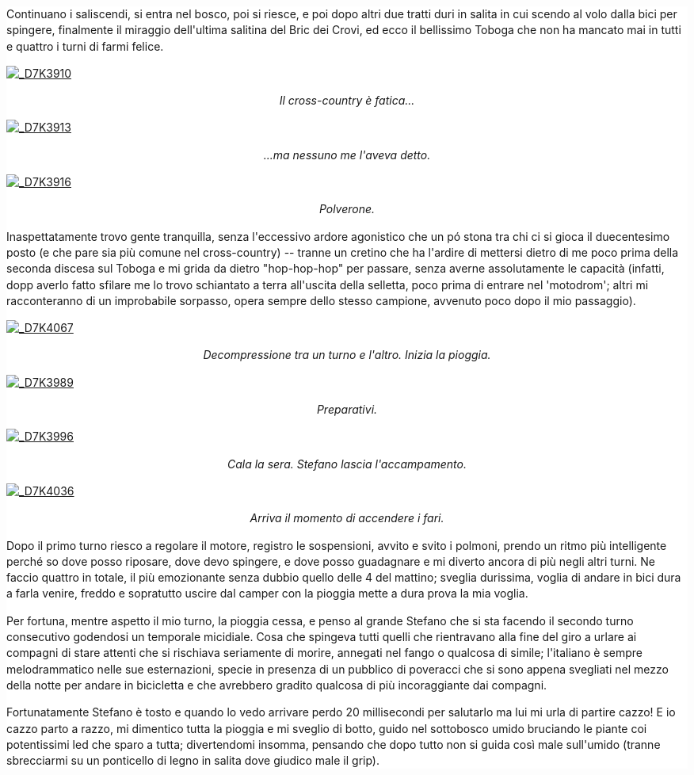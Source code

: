 
Continuano i saliscendi, si entra nel bosco, poi si riesce, e poi dopo altri due tratti duri in salita in cui scendo al volo dalla bici per spingere, finalmente il miraggio dell'ultima salitina del Bric dei Crovi, ed ecco il bellissimo Toboga che non ha mancato mai in tutti e quattro i turni di farmi felice.

<a href="http://www.flickr.com/photos/aadm/7948065240/" title="_D7K3910 by aadm, on Flickr"><img src="http://farm9.staticflickr.com/8301/7948065240_a411e6d66c_z.jpg" width="640" height="426" alt="_D7K3910"></a>
<center><i>Il cross-country è fatica...</i></center>

<a href="http://www.flickr.com/photos/aadm/7948063216/" title="_D7K3913 by aadm, on Flickr"><img src="http://farm9.staticflickr.com/8180/7948063216_da1a76cf12_z.jpg" width="640" height="427" alt="_D7K3913"></a>
<center><i>...ma nessuno me l'aveva detto.</i></center>

<a href="http://www.flickr.com/photos/aadm/7948061146/" title="_D7K3916 by aadm, on Flickr"><img src="http://farm9.staticflickr.com/8300/7948061146_1e064365c3_z.jpg" width="640" height="424" alt="_D7K3916"></a>
<center><i>Polverone.</i></center>

Inaspettatamente trovo gente tranquilla, senza l'eccessivo ardore agonistico che un pó stona tra chi ci si gioca il duecentesimo posto (e che pare sia più comune nel cross-country) -- tranne un cretino che ha l'ardire di mettersi dietro di me poco prima della seconda discesa sul Toboga e mi grida da dietro "hop-hop-hop" per passare, senza averne assolutamente le capacità (infatti, dopp averlo fatto sfilare me lo trovo schiantato a terra all'uscita della selletta, poco prima di entrare nel 'motodrom'; altri mi racconteranno di un improbabile sorpasso, opera sempre dello stesso campione, avvenuto poco dopo il mio passaggio). 

<a href="http://www.flickr.com/photos/aadm/7948007908/" title="_D7K4067 by aadm, on Flickr"><img src="http://farm9.staticflickr.com/8031/7948007908_6c26f9d1fe_z.jpg" width="640" height="424" alt="_D7K4067"></a>
<center><i>Decompressione tra un turno e l'altro. Inizia la pioggia.</i></center>

<a href="http://www.flickr.com/photos/aadm/7948025266/" title="_D7K3989 by aadm, on Flickr"><img src="http://farm9.staticflickr.com/8454/7948025266_237b31e934_z.jpg" width="640" height="424" alt="_D7K3989"></a>
<center><i>Preparativi.</i></center>

<a href="http://www.flickr.com/photos/aadm/7948021926/" title="_D7K3996 by aadm, on Flickr"><img src="http://farm9.staticflickr.com/8039/7948021926_27cebec5d7_z.jpg" width="640" height="424" alt="_D7K3996"></a>
<center><i>Cala la sera. Stefano lascia l'accampamento.</i></center>

<a href="http://www.flickr.com/photos/aadm/7948009904/" title="_D7K4036 by aadm, on Flickr"><img src="http://farm9.staticflickr.com/8301/7948009904_6dc28159cb_z.jpg" width="640" height="424" alt="_D7K4036"></a>
<center><i>Arriva il momento di accendere i fari.</i></center>

Dopo il primo turno riesco a regolare il motore, registro le sospensioni, avvito e svito i polmoni, prendo un ritmo più intelligente perché so dove posso riposare, dove devo spingere, e dove posso guadagnare e mi diverto ancora di più negli altri turni. Ne faccio quattro in totale, il più emozionante senza dubbio quello delle 4 del mattino; sveglia durissima, voglia di andare in bici dura a farla venire, freddo e sopratutto uscire dal camper con la pioggia mette a dura prova la mia voglia.

Per fortuna, mentre aspetto il mio turno, la pioggia cessa, e penso al grande Stefano che si sta facendo il secondo turno consecutivo godendosi un temporale micidiale. Cosa che spingeva tutti quelli che rientravano alla fine del giro a urlare ai compagni di stare attenti che si rischiava seriamente di morire, annegati nel fango o qualcosa di simile; l'italiano è sempre melodrammatico nelle sue esternazioni, specie in presenza di un pubblico di poveracci che si sono appena svegliati nel mezzo della notte per andare in bicicletta e che avrebbero gradito qualcosa di più incoraggiante dai compagni.

Fortunatamente Stefano è tosto e quando lo vedo arrivare perdo 20 millisecondi per salutarlo ma lui mi urla di partire cazzo! E io cazzo parto a razzo, mi dimentico tutta la pioggia e mi sveglio di botto, guido nel sottobosco umido bruciando le piante coi potentissimi led che sparo a tutta; divertendomi insomma, pensando che dopo tutto non si guida così male sull'umido (tranne sbrecciarmi su un ponticello di legno in salita dove giudico male il grip).
